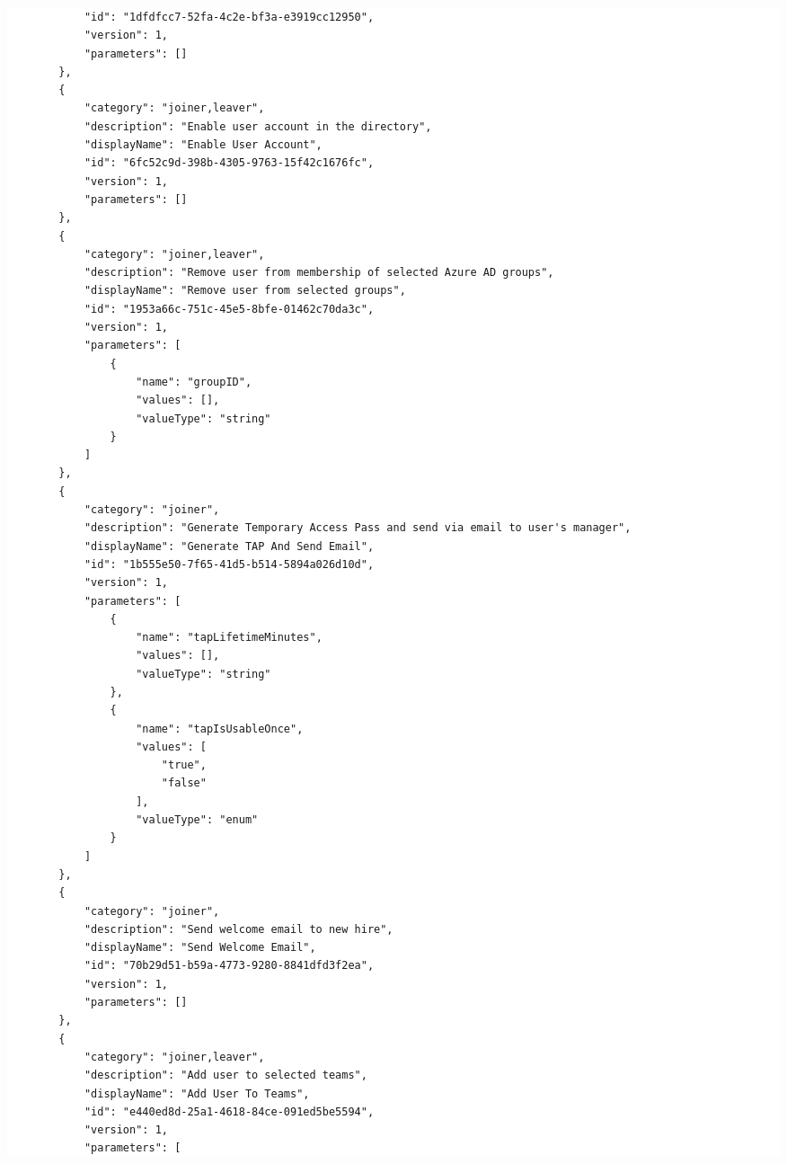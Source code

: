 ``` http
            "id": "1dfdfcc7-52fa-4c2e-bf3a-e3919cc12950",
            "version": 1,
            "parameters": []
        },
        {
            "category": "joiner,leaver",
            "description": "Enable user account in the directory",
            "displayName": "Enable User Account",
            "id": "6fc52c9d-398b-4305-9763-15f42c1676fc",
            "version": 1,
            "parameters": []
        },
        {
            "category": "joiner,leaver",
            "description": "Remove user from membership of selected Azure AD groups",
            "displayName": "Remove user from selected groups",
            "id": "1953a66c-751c-45e5-8bfe-01462c70da3c",
            "version": 1,
            "parameters": [
                {
                    "name": "groupID",
                    "values": [],
                    "valueType": "string"
                }
            ]
        },
        {
            "category": "joiner",
            "description": "Generate Temporary Access Pass and send via email to user's manager",
            "displayName": "Generate TAP And Send Email",
            "id": "1b555e50-7f65-41d5-b514-5894a026d10d",
            "version": 1,
            "parameters": [
                {
                    "name": "tapLifetimeMinutes",
                    "values": [],
                    "valueType": "string"
                },
                {
                    "name": "tapIsUsableOnce",
                    "values": [
                        "true",
                        "false"
                    ],
                    "valueType": "enum"
                }
            ]
        },
        {
            "category": "joiner",
            "description": "Send welcome email to new hire",
            "displayName": "Send Welcome Email",
            "id": "70b29d51-b59a-4773-9280-8841dfd3f2ea",
            "version": 1,
            "parameters": []
        },
        {
            "category": "joiner,leaver",
            "description": "Add user to selected teams",
            "displayName": "Add User To Teams",
            "id": "e440ed8d-25a1-4618-84ce-091ed5be5594",
            "version": 1,
            "parameters": [
```